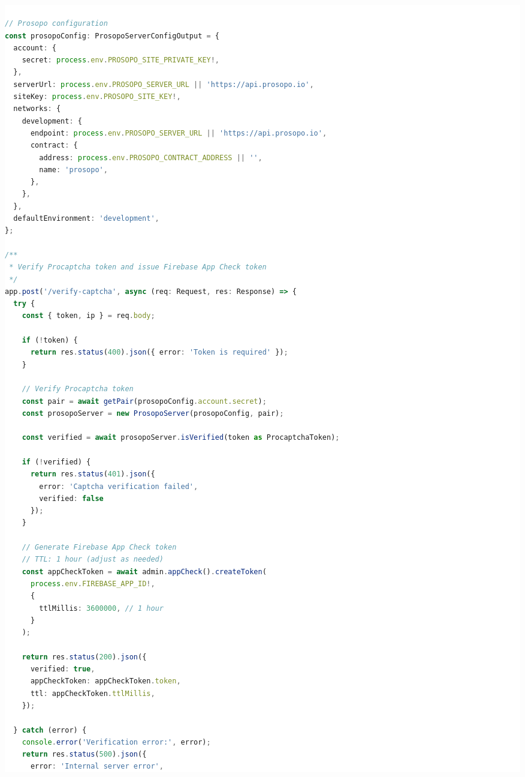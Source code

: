 ```typescript

// Prosopo configuration
const prosopoConfig: ProsopoServerConfigOutput = {
  account: {
    secret: process.env.PROSOPO_SITE_PRIVATE_KEY!,
  },
  serverUrl: process.env.PROSOPO_SERVER_URL || 'https://api.prosopo.io',
  siteKey: process.env.PROSOPO_SITE_KEY!,
  networks: {
    development: {
      endpoint: process.env.PROSOPO_SERVER_URL || 'https://api.prosopo.io',
      contract: {
        address: process.env.PROSOPO_CONTRACT_ADDRESS || '',
        name: 'prosopo',
      },
    },
  },
  defaultEnvironment: 'development',
};

/**
 * Verify Procaptcha token and issue Firebase App Check token
 */
app.post('/verify-captcha', async (req: Request, res: Response) => {
  try {
    const { token, ip } = req.body;

    if (!token) {
      return res.status(400).json({ error: 'Token is required' });
    }

    // Verify Procaptcha token
    const pair = await getPair(prosopoConfig.account.secret);
    const prosopoServer = new ProsopoServer(prosopoConfig, pair);
    
    const verified = await prosopoServer.isVerified(token as ProcaptchaToken);

    if (!verified) {
      return res.status(401).json({ 
        error: 'Captcha verification failed',
        verified: false 
      });
    }

    // Generate Firebase App Check token
    // TTL: 1 hour (adjust as needed)
    const appCheckToken = await admin.appCheck().createToken(
      process.env.FIREBASE_APP_ID!,
      {
        ttlMillis: 3600000, // 1 hour
      }
    );

    return res.status(200).json({
      verified: true,
      appCheckToken: appCheckToken.token,
      ttl: appCheckToken.ttlMillis,
    });

  } catch (error) {
    console.error('Verification error:', error);
    return res.status(500).json({ 
      error: 'Internal server error',
```